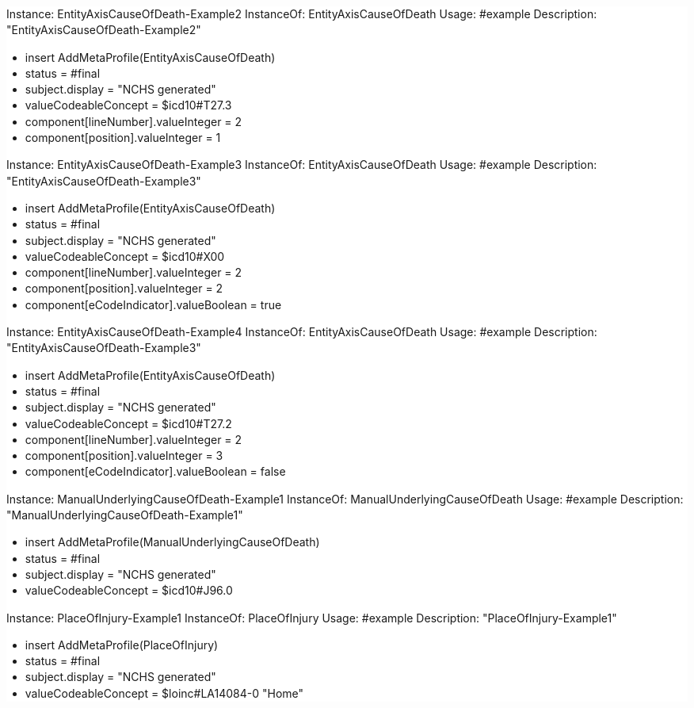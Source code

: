 Instance: EntityAxisCauseOfDeath-Example2
InstanceOf: EntityAxisCauseOfDeath
Usage: #example
Description: "EntityAxisCauseOfDeath-Example2"
* insert AddMetaProfile(EntityAxisCauseOfDeath)
* status = #final
* subject.display = "NCHS generated"
* valueCodeableConcept = $icd10#T27.3
* component[lineNumber].valueInteger = 2
* component[position].valueInteger = 1

Instance: EntityAxisCauseOfDeath-Example3
InstanceOf: EntityAxisCauseOfDeath
Usage: #example
Description: "EntityAxisCauseOfDeath-Example3"
* insert AddMetaProfile(EntityAxisCauseOfDeath)
* status = #final
* subject.display = "NCHS generated"
* valueCodeableConcept = $icd10#X00
* component[lineNumber].valueInteger = 2
* component[position].valueInteger = 2
* component[eCodeIndicator].valueBoolean = true

Instance: EntityAxisCauseOfDeath-Example4
InstanceOf: EntityAxisCauseOfDeath
Usage: #example
Description: "EntityAxisCauseOfDeath-Example3"
* insert AddMetaProfile(EntityAxisCauseOfDeath)
* status = #final
* subject.display = "NCHS generated"
* valueCodeableConcept = $icd10#T27.2
* component[lineNumber].valueInteger = 2
* component[position].valueInteger = 3
* component[eCodeIndicator].valueBoolean = false


Instance: ManualUnderlyingCauseOfDeath-Example1
InstanceOf: ManualUnderlyingCauseOfDeath
Usage: #example
Description: "ManualUnderlyingCauseOfDeath-Example1"
* insert AddMetaProfile(ManualUnderlyingCauseOfDeath)
* status = #final
* subject.display = "NCHS generated"
* valueCodeableConcept = $icd10#J96.0

Instance: PlaceOfInjury-Example1
InstanceOf: PlaceOfInjury
Usage: #example
Description: "PlaceOfInjury-Example1"
* insert AddMetaProfile(PlaceOfInjury)
* status = #final
* subject.display = "NCHS generated"
* valueCodeableConcept = $loinc#LA14084-0	"Home"
